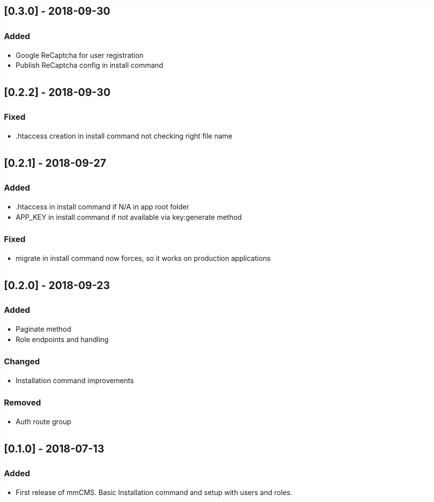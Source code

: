 ## [0.3.0] - 2018-09-30
### Added
- Google ReCaptcha for user registration
- Publish ReCaptcha config in install command

## [0.2.2] - 2018-09-30
### Fixed
- .htaccess creation in install command not checking right file name

## [0.2.1] - 2018-09-27
### Added
- .htaccess in install command if N/A in app root folder
- APP_KEY in install command if not available via key:generate method
### Fixed
- migrate in install command now forces, so it works on production applications

## [0.2.0] - 2018-09-23
### Added
- Paginate method
- Role endpoints and handling
### Changed
- Installation command improvements
### Removed
- Auth route group

## [0.1.0] - 2018-07-13
### Added
- First release of mmCMS. Basic Installation command and setup with users and roles.
